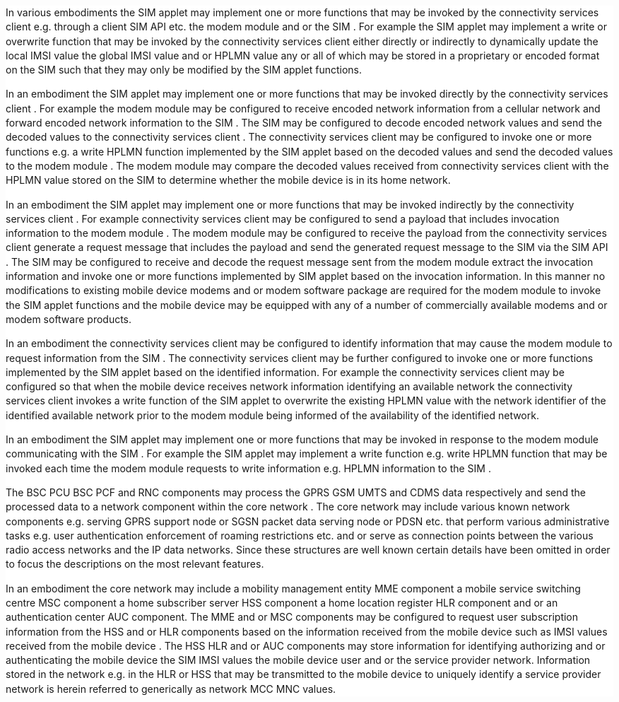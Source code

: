 In various embodiments the SIM applet may implement one or more functions that may be invoked by the connectivity services client e.g. through a client SIM API etc. the modem module and or the SIM . For example the SIM applet may implement a write or overwrite function that may be invoked by the connectivity services client either directly or indirectly to dynamically update the local IMSI value the global IMSI value and or HPLMN value any or all of which may be stored in a proprietary or encoded format on the SIM such that they may only be modified by the SIM applet functions.

In an embodiment the SIM applet may implement one or more functions that may be invoked directly by the connectivity services client . For example the modem module may be configured to receive encoded network information from a cellular network and forward encoded network information to the SIM . The SIM may be configured to decode encoded network values and send the decoded values to the connectivity services client . The connectivity services client may be configured to invoke one or more functions e.g. a write HPLMN function implemented by the SIM applet based on the decoded values and send the decoded values to the modem module . The modem module may compare the decoded values received from connectivity services client with the HPLMN value stored on the SIM to determine whether the mobile device is in its home network.

In an embodiment the SIM applet may implement one or more functions that may be invoked indirectly by the connectivity services client . For example connectivity services client may be configured to send a payload that includes invocation information to the modem module . The modem module may be configured to receive the payload from the connectivity services client generate a request message that includes the payload and send the generated request message to the SIM via the SIM API . The SIM may be configured to receive and decode the request message sent from the modem module extract the invocation information and invoke one or more functions implemented by SIM applet based on the invocation information. In this manner no modifications to existing mobile device modems and or modem software package are required for the modem module to invoke the SIM applet functions and the mobile device may be equipped with any of a number of commercially available modems and or modem software products.

In an embodiment the connectivity services client may be configured to identify information that may cause the modem module to request information from the SIM . The connectivity services client may be further configured to invoke one or more functions implemented by the SIM applet based on the identified information. For example the connectivity services client may be configured so that when the mobile device receives network information identifying an available network the connectivity services client invokes a write function of the SIM applet to overwrite the existing HPLMN value with the network identifier of the identified available network prior to the modem module being informed of the availability of the identified network.

In an embodiment the SIM applet may implement one or more functions that may be invoked in response to the modem module communicating with the SIM . For example the SIM applet may implement a write function e.g. write HPLMN function that may be invoked each time the modem module requests to write information e.g. HPLMN information to the SIM .

The BSC PCU BSC PCF and RNC components may process the GPRS GSM UMTS and CDMS data respectively and send the processed data to a network component within the core network . The core network may include various known network components e.g. serving GPRS support node or SGSN packet data serving node or PDSN etc. that perform various administrative tasks e.g. user authentication enforcement of roaming restrictions etc. and or serve as connection points between the various radio access networks and the IP data networks. Since these structures are well known certain details have been omitted in order to focus the descriptions on the most relevant features.

In an embodiment the core network may include a mobility management entity MME component a mobile service switching centre MSC component a home subscriber server HSS component a home location register HLR component and or an authentication center AUC component. The MME and or MSC components may be configured to request user subscription information from the HSS and or HLR components based on the information received from the mobile device such as IMSI values received from the mobile device . The HSS HLR and or AUC components may store information for identifying authorizing and or authenticating the mobile device the SIM IMSI values the mobile device user and or the service provider network. Information stored in the network e.g. in the HLR or HSS that may be transmitted to the mobile device to uniquely identify a service provider network is herein referred to generically as network MCC MNC values. 
